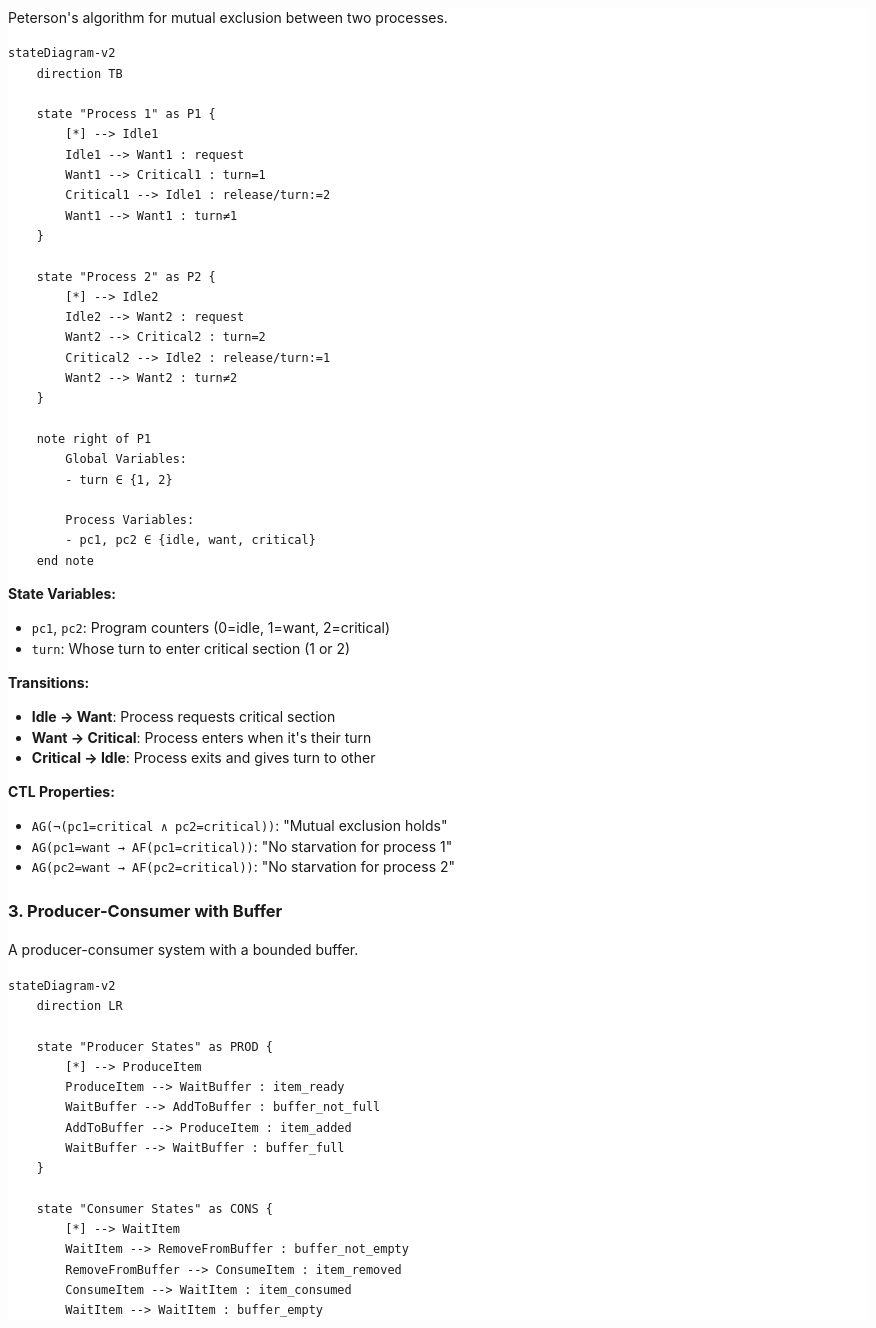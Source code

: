 Peterson's algorithm for mutual exclusion between two processes.

```mermaid
stateDiagram-v2
    direction TB
    
    state "Process 1" as P1 {
        [*] --> Idle1
        Idle1 --> Want1 : request
        Want1 --> Critical1 : turn=1
        Critical1 --> Idle1 : release/turn:=2
        Want1 --> Want1 : turn≠1
    }
    
    state "Process 2" as P2 {
        [*] --> Idle2  
        Idle2 --> Want2 : request
        Want2 --> Critical2 : turn=2
        Critical2 --> Idle2 : release/turn:=1
        Want2 --> Want2 : turn≠2
    }
    
    note right of P1
        Global Variables:
        - turn ∈ {1, 2}
        
        Process Variables:
        - pc1, pc2 ∈ {idle, want, critical}
    end note
```

**State Variables:**
- `pc1`, `pc2`: Program counters (0=idle, 1=want, 2=critical)
- `turn`: Whose turn to enter critical section (1 or 2)

**Transitions:**
- **Idle → Want**: Process requests critical section
- **Want → Critical**: Process enters when it's their turn
- **Critical → Idle**: Process exits and gives turn to other

**CTL Properties:**
- `AG(¬(pc1=critical ∧ pc2=critical))`: "Mutual exclusion holds"
- `AG(pc1=want → AF(pc1=critical))`: "No starvation for process 1"
- `AG(pc2=want → AF(pc2=critical))`: "No starvation for process 2"

### 3. Producer-Consumer with Buffer

A producer-consumer system with a bounded buffer.

```mermaid
stateDiagram-v2
    direction LR
    
    state "Producer States" as PROD {
        [*] --> ProduceItem
        ProduceItem --> WaitBuffer : item_ready
        WaitBuffer --> AddToBuffer : buffer_not_full
        AddToBuffer --> ProduceItem : item_added
        WaitBuffer --> WaitBuffer : buffer_full
    }
    
    state "Consumer States" as CONS {
        [*] --> WaitItem
        WaitItem --> RemoveFromBuffer : buffer_not_empty
        RemoveFromBuffer --> ConsumeItem : item_removed
        ConsumeItem --> WaitItem : item_consumed
        WaitItem --> WaitItem : buffer_empty
```